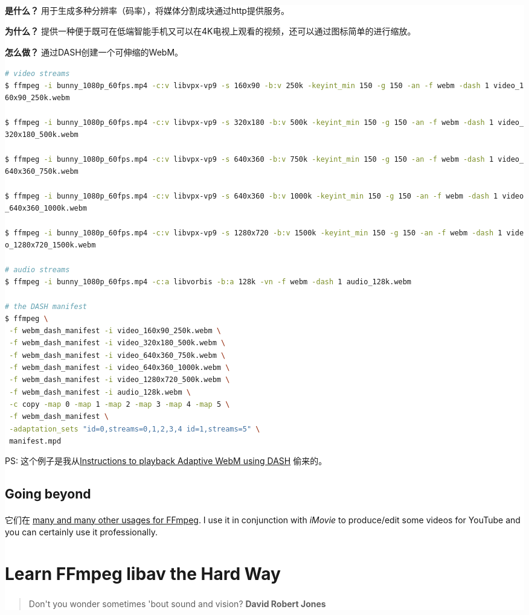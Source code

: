 **是什么？** 用于生成多种分辨率（码率），将媒体分割成块通过http提供服务。

**为什么？** 提供一种便于既可在低端智能手机又可以在4K电视上观看的视频，还可以通过图标简单的进行缩放。

**怎么做？** 通过DASH创建一个可伸缩的WebM。
```bash
# video streams
$ ffmpeg -i bunny_1080p_60fps.mp4 -c:v libvpx-vp9 -s 160x90 -b:v 250k -keyint_min 150 -g 150 -an -f webm -dash 1 video_160x90_250k.webm

$ ffmpeg -i bunny_1080p_60fps.mp4 -c:v libvpx-vp9 -s 320x180 -b:v 500k -keyint_min 150 -g 150 -an -f webm -dash 1 video_320x180_500k.webm

$ ffmpeg -i bunny_1080p_60fps.mp4 -c:v libvpx-vp9 -s 640x360 -b:v 750k -keyint_min 150 -g 150 -an -f webm -dash 1 video_640x360_750k.webm

$ ffmpeg -i bunny_1080p_60fps.mp4 -c:v libvpx-vp9 -s 640x360 -b:v 1000k -keyint_min 150 -g 150 -an -f webm -dash 1 video_640x360_1000k.webm

$ ffmpeg -i bunny_1080p_60fps.mp4 -c:v libvpx-vp9 -s 1280x720 -b:v 1500k -keyint_min 150 -g 150 -an -f webm -dash 1 video_1280x720_1500k.webm

# audio streams
$ ffmpeg -i bunny_1080p_60fps.mp4 -c:a libvorbis -b:a 128k -vn -f webm -dash 1 audio_128k.webm

# the DASH manifest
$ ffmpeg \
 -f webm_dash_manifest -i video_160x90_250k.webm \
 -f webm_dash_manifest -i video_320x180_500k.webm \
 -f webm_dash_manifest -i video_640x360_750k.webm \
 -f webm_dash_manifest -i video_640x360_1000k.webm \
 -f webm_dash_manifest -i video_1280x720_500k.webm \
 -f webm_dash_manifest -i audio_128k.webm \
 -c copy -map 0 -map 1 -map 2 -map 3 -map 4 -map 5 \
 -f webm_dash_manifest \
 -adaptation_sets "id=0,streams=0,1,2,3,4 id=1,streams=5" \
 manifest.mpd
```

PS: 这个例子是我从[Instructions to playback Adaptive WebM using DASH](http://wiki.webmproject.org/adaptive-streaming/instructions-to-playback-adaptive-webm-using-dash) 偷来的。

## Going beyond

它们在 [many and many other usages for FFmpeg](https://github.com/leandromoreira/digital_video_introduction/blob/master/encoding_pratical_examples.md#split-and-merge-smoothly).
I use it in conjunction with *iMovie* to produce/edit some videos for YouTube and you can certainly use it professionally.

# Learn FFmpeg libav the Hard Way

> Don't you wonder sometimes 'bout sound and vision?
> **David Robert Jones**

